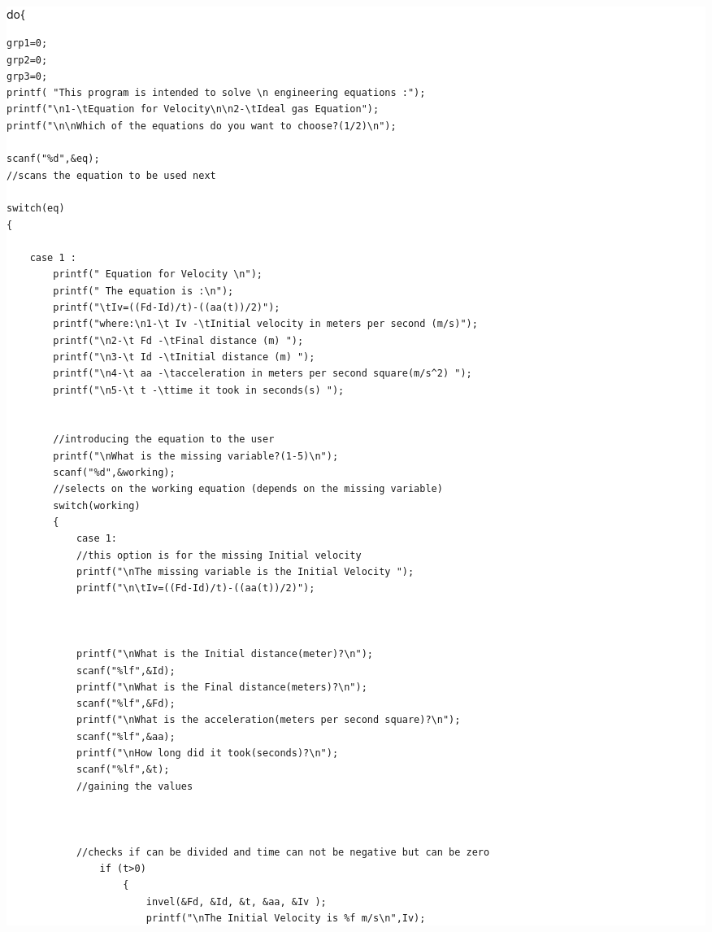 do{
	
	grp1=0;
	grp2=0;
	grp3=0;
	printf( "This program is intended to solve \n engineering equations :");
	printf("\n1-\tEquation for Velocity\n\n2-\tIdeal gas Equation");
	printf("\n\nWhich of the equations do you want to choose?(1/2)\n");
	
	scanf("%d",&eq);
	//scans the equation to be used next
	
	switch(eq)
	{
		
		case 1 :
			printf(" Equation for Velocity \n");
			printf(" The equation is :\n");
			printf("\tIv=((Fd-Id)/t)-((aa(t))/2)");
			printf("where:\n1-\t Iv -\tInitial velocity in meters per second (m/s)");
			printf("\n2-\t Fd -\tFinal distance (m) ");
			printf("\n3-\t Id -\tInitial distance (m) ");
			printf("\n4-\t aa -\tacceleration in meters per second square(m/s^2) ");
			printf("\n5-\t t -\ttime it took in seconds(s) ");
			

			//introducing the equation to the user
			printf("\nWhat is the missing variable?(1-5)\n");
			scanf("%d",&working);
			//selects on the working equation (depends on the missing variable)
			switch(working)
			{
				case 1: 
				//this option is for the missing Initial velocity
				printf("\nThe missing variable is the Initial Velocity ");
				printf("\n\tIv=((Fd-Id)/t)-((aa(t))/2)");
				
				
				
				printf("\nWhat is the Initial distance(meter)?\n");
				scanf("%lf",&Id);
				printf("\nWhat is the Final distance(meters)?\n");
				scanf("%lf",&Fd);
				printf("\nWhat is the acceleration(meters per second square)?\n");
				scanf("%lf",&aa);
				printf("\nHow long did it took(seconds)?\n");
				scanf("%lf",&t);
				//gaining the values
				
				
				
				//checks if can be divided and time can not be negative but can be zero
					if (t>0)
						{
							invel(&Fd, &Id, &t, &aa, &Iv );
							printf("\nThe Initial Velocity is %f m/s\n",Iv);
				